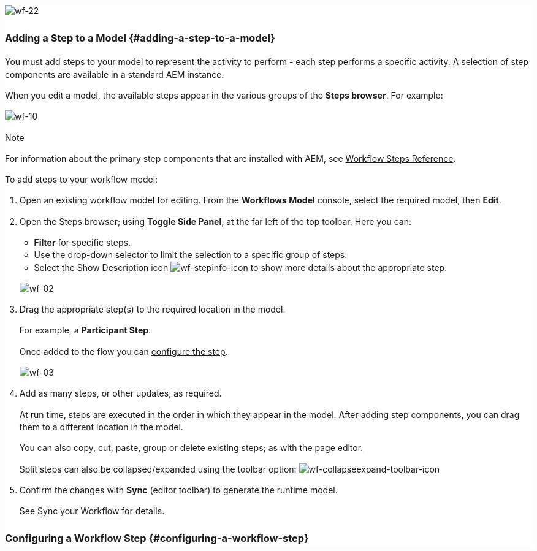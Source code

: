 ![wf-22](assets/wf-22.png)

### Adding a Step to a Model {#adding-a-step-to-a-model}

You must add steps to your model to represent the activity to perform - each step performs a specific activity. A selection of step components are available in a standard AEM instance.

When you edit a model, the available steps appear in the various groups of the **Steps browser**. For example:

![wf-10](assets/wf-10.png)

>[!NOTE]
>
>For information about the primary step components that are installed with AEM, see [Workflow Steps Reference](/help/sites-developing/workflows-step-ref.md).

To add steps to your workflow model:

1. Open an existing workflow model for editing. From the **Workflows Model** console, select the required model, then **Edit**.
1. Open the Steps browser; using **Toggle Side Panel**, at the far left of the top toolbar. Here you can:

    * **Filter** for specific steps.
    * Use the drop-down selector to limit the selection to a specific group of steps.
    * Select the Show Description icon ![wf-stepinfo-icon](assets/wf-stepinfo-icon.png) to show more details about the appropriate step.

   ![wf-02](assets/wf-02.png)

1. Drag the appropriate step(s) to the required location in the model.

   For example, a **Participant Step**.

   Once added to the flow you can [configure the step](#configuring-a-workflow-step).

   ![wf-03](assets/wf-03.png)

1. Add as many steps, or other updates, as required.

   At run time, steps are executed in the order in which they appear in the model. After adding step components, you can drag them to a different location in the model.

   You can also copy, cut, paste, group or delete existing steps; as with the [page editor.](/help/sites-authoring/editing-content.md)

   Split steps can also be collapsed/expanded using the toolbar option: ![wf-collapseexpand-toolbar-icon](assets/wf-collapseexpand-toolbar-icon.png)

1. Confirm the changes with **Sync** (editor toolbar) to generate the runtime model.

   See [Sync your Workflow](#sync-your-workflow-generate-a-runtime-model) for details.

### Configuring a Workflow Step {#configuring-a-workflow-step}
